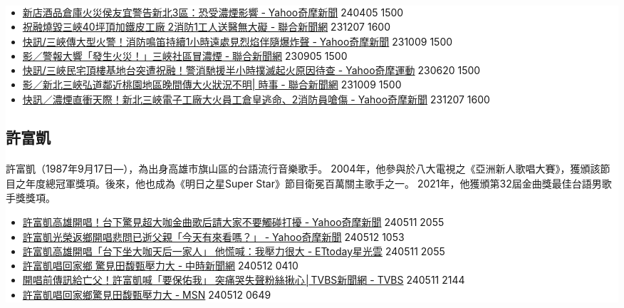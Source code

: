- [新店酒品倉庫火災侯友宜警告新北3區：恐受濃煙影響 - Yahoo奇摩新聞](https://news.google.com/rss/articles/CBMi8gFodHRwczovL3R3Lm5ld3MueWFob28uY29tLyVFNiU5NiVCMCVFNSVCQSU5NyVFOSU4NSU5MiVFNSU5MyU4MSVFNSU4MCU4OSVFNSVCQSVBQiVFNyU4MSVBQiVFNyU4MSVCRC0lRTQlQkUlQUYlRTUlOEYlOEIlRTUlQUUlOUMlRTglQUQlQTYlRTUlOTElOEElRTYlOTYlQjAlRTUlOEMlOTczJUU1JThEJTgwLSVFNiU4MSU5MCVFNSU4RiU5NyVFNiVCRiU4MyVFNyU4NSU5OSVFNSVCRCVCMSVFOSU5RiVCRi0xNDAwNTQxMjguaHRtbNIBAA?oc=5 "新店酒品倉庫火災侯友宜警告新北3區：恐受濃煙影響 - Yahoo奇摩新聞") 240405 1500
- [祝融燒毀三峽40坪頂加鐵皮工廠 2消防1工人送醫無大礙 - 聯合新聞網](https://news.google.com/rss/articles/CBMiJ2h0dHBzOi8vdWRuLmNvbS9uZXdzL3N0b3J5LzczMjAvNzYyNTM0NtIBK2h0dHBzOi8vdWRuLmNvbS9uZXdzL2FtcC9zdG9yeS83MzIwLzc2MjUzNDY?oc=5 "祝融燒毀三峽40坪頂加鐵皮工廠 2消防1工人送醫無大礙 - 聯合新聞網") 231207 1600
- [快訊/三峽傳大型火警！消防鳴笛持續1小時遠處見烈焰伴隨爆炸聲 - Yahoo奇摩新聞](https://news.google.com/rss/articles/CBMioAJodHRwczovL3R3Lm5ld3MueWFob28uY29tLyVFNSVCRiVBQiVFOCVBOCU4QS0lRTQlQjglODklRTUlQjMlQkQlRTUlODIlQjMlRTUlQTQlQTclRTUlOUUlOEIlRTclODElQUIlRTglQUQlQTYtJUU2JUI2JTg4JUU5JTk4JUIyJUU5JUIzJUI0JUU3JUFDJTlCJUU2JThDJTgxJUU3JUJBJThDMSVFNSVCMCU4RiVFNiU5OSU4Mi0lRTklODElQTAlRTglOTklOTUlRTglQTYlOEIlRTclODMlODglRTclODQlQjAlRTQlQkMlQjQlRTklOUElQTglRTclODglODYlRTclODIlQjglRTglODElQjItMTMwMTA4Njg0Lmh0bWzSAQA?oc=5 "快訊/三峽傳大型火警！消防鳴笛持續1小時遠處見烈焰伴隨爆炸聲 - Yahoo奇摩新聞") 231009 1500
- [影／警報大響「發生火災！」三峽社區冒濃煙 - 聯合新聞網](https://news.google.com/rss/articles/CBMiJ2h0dHBzOi8vdWRuLmNvbS9uZXdzL3N0b3J5LzczMjAvNzQxNzc5MNIBK2h0dHBzOi8vdWRuLmNvbS9uZXdzL2FtcC9zdG9yeS83MzIwLzc0MTc3OTA?oc=5 "影／警報大響「發生火災！」三峽社區冒濃煙 - 聯合新聞網") 230905 1500
- [快訊/三峽民宅頂樓基地台突遭祝融！警消馳援半小時撲滅起火原因待查 - Yahoo奇摩運動](https://news.google.com/rss/articles/CBMiwQJodHRwczovL3R3LnNwb3J0cy55YWhvby5jb20vbmV3cy8lRTUlQkYlQUIlRTglQTglOEEtJUU0JUI4JTg5JUU1JUIzJUJEJUU2JUIwJTkxJUU1JUFFJTg1JUU5JUEwJTgyJUU2JUE4JTkzJUU1JTlGJUJBJUU1JTlDJUIwJUU1JThGJUIwJUU3JUFBJTgxJUU5JTgxJUFEJUU3JUE1JTlEJUU4JTlFJThELSVFOCVBRCVBNiVFNiVCNiU4OCVFOSVBNiVCMyVFNiU4RiVCNCVFNSU4RCU4QSVFNSVCMCU4RiVFNiU5OSU4MiVFNiU5MiVCMiVFNiVCQiU4NS0lRTglQjUlQjclRTclODElQUIlRTUlOEUlOUYlRTUlOUIlQTAlRTUlQkUlODUlRTYlOUYlQTUtMTIzODQ1MzI3Lmh0bWzSAQA?oc=5 "快訊/三峽民宅頂樓基地台突遭祝融！警消馳援半小時撲滅起火原因待查 - Yahoo奇摩運動") 230620 1500
- [影／新北三峽弘道鄰近桃園地區晚間傳大火狀況不明| 時事 - 聯合新聞網](https://news.google.com/rss/articles/CBMiImh0dHBzOi8vdmlkZW8udWRuLmNvbS9uZXdzLzEyNzU0NTHSAQA?oc=5 "影／新北三峽弘道鄰近桃園地區晚間傳大火狀況不明| 時事 - 聯合新聞網") 231009 1500
- [快訊／濃煙直衝天際！新北三峽電子工廠大火員工倉皇逃命、2消防員嗆傷 - Yahoo奇摩新聞](https://news.google.com/rss/articles/CBMiswJodHRwczovL3R3Lm5ld3MueWFob28uY29tLyVFNSVCRiVBQiVFOCVBOCU4QS0lRTYlQkYlODMlRTclODUlOTklRTclOUIlQjQlRTglQTElOUQlRTUlQTQlQTklRTklOUElOUItJUU2JTk2JUIwJUU1JThDJTk3JUU0JUI4JTg5JUU1JUIzJUJEJUU5JTlCJUJCJUU1JUFEJTkwJUU1JUI3JUE1JUU1JUJCJUEwJUU1JUE0JUE3JUU3JTgxJUFCLSVFNSU5MyVBMSVFNSVCNyVBNSVFNSU4MCU4OSVFNyU5QSU4NyVFOSU4MCU4MyVFNSU5MSVCRC0yJUU2JUI2JTg4JUU5JTk4JUIyJUU1JTkzJUExJUU1JTk3JTg2JUU1JTgyJUI3LTA5MDUwMDI2OC5odG1s0gEA?oc=5 "快訊／濃煙直衝天際！新北三峽電子工廠大火員工倉皇逃命、2消防員嗆傷 - Yahoo奇摩新聞") 231207 1600

## 許富凱

許富凱（1987年9月17日—），為出身高雄市旗山區的台語流行音樂歌手。
2004年，他參與於八大電視之《亞洲新人歌唱大賽》，獲頒該節目之年度總冠軍獎項。後來，他也成為《明日之星Super Star》節目衛冕百萬關主歌手之一。
2021年，他獲頒第32屆金曲獎最佳台語男歌手獎獎項。


- [許富凱高雄開唱！台下驚見超大咖金曲歌后請大家不要觸碰打擾 - Yahoo奇摩新聞](https://news.google.com/rss/articles/CBMingJodHRwczovL3R3Lm5ld3MueWFob28uY29tLyVFOCVBOCVCMSVFNSVBRiU4QyVFNSU4NyVCMSVFOSVBQiU5OCVFOSU5QiU4NCVFOSU5NiU4QiVFNSU5NCVCMS0lRTUlOEYlQjAlRTQlQjglOEIlRTklQTklOUElRTglQTYlOEIlRTglQjYlODUlRTUlQTQlQTclRTUlOTIlOTYlRTklODclOTElRTYlOUIlQjIlRTYlQUQlOEMlRTUlOTAlOEUtJUU4JUFCJThCJUU1JUE0JUE3JUU1JUFFJUI2JUU0JUI4JThEJUU4JUE2JTgxJUU4JUE3JUI4JUU3JUEyJUIwJUU2JTg5JTkzJUU2JTkzJUJFLTEyNTUwMzUyMS5odG1s0gEA?oc=5 "許富凱高雄開唱！台下驚見超大咖金曲歌后請大家不要觸碰打擾 - Yahoo奇摩新聞") 240511 2055
- [許富凱光榮返鄉開唱悲問已逝父親「今天有來看嗎？」 - Yahoo奇摩新聞](https://news.google.com/rss/articles/CBMi6AFodHRwczovL3R3Lm5ld3MueWFob28uY29tLyVFOCVBOCVCMSVFNSVBRiU4QyVFNSU4NyVCMSVFNSU4NSU4OSVFNiVBNiVBRSVFOCVCRiU5NCVFOSU4NCU4OSVFOSU5NiU4QiVFNSU5NCVCMS0lRTYlODIlQjIlRTUlOTUlOEYlRTUlQjclQjIlRTklODAlOUQlRTclODglQjYlRTglQTYlQUEtJUU0JUJCJThBJUU1JUE0JUE5JUU2JTlDJTg5JUU0JUJFJTg2JUU3JTlDJThCJUU1JTk3JThFLTAyNDY1MDY4NS5odG1s0gEA?oc=5 "許富凱光榮返鄉開唱悲問已逝父親「今天有來看嗎？」 - Yahoo奇摩新聞") 240512 1053
- [許富凱高雄開唱「台下坐大咖天后一家人」 他慌喊：我壓力很大 - ETtoday星光雲](https://news.google.com/rss/articles/CBMiJWh0dHBzOi8vc3Rhci5ldHRvZGF5Lm5ldC9uZXdzLzI3MzY5NznSATpodHRwczovL3N0YXIuZXR0b2RheS5uZXQvYW1wL2FtcF9uZXdzLnBocDc_bmV3c19pZD0yNzM2OTc5?oc=5 "許富凱高雄開唱「台下坐大咖天后一家人」 他慌喊：我壓力很大 - ETtoday星光雲") 240511 2055
- [許富凱唱回家鄉 驚見田馥甄壓力大 - 中時新聞網](https://news.google.com/rss/articles/CBMiO2h0dHBzOi8vd3d3LmNoaW5hdGltZXMuY29tL25ld3NwYXBlcnMvMjAyNDA1MTIwMDA0MzktMjYwMTEy0gE_aHR0cHM6Ly93d3cuY2hpbmF0aW1lcy5jb20vYW1wL25ld3NwYXBlcnMvMjAyNDA1MTIwMDA0MzktMjYwMTEy?oc=5 "許富凱唱回家鄉 驚見田馥甄壓力大 - 中時新聞網") 240512 0410
- [開唱前傳訊給亡父！許富凱喊「要保佑我」 突痛哭失聲粉絲揪心│TVBS新聞網 - TVBS](https://news.google.com/rss/articles/CBMiLmh0dHBzOi8vbmV3cy50dmJzLmNvbS50dy9lbnRlcnRhaW5tZW50LzI0ODMwMjfSATJodHRwczovL25ld3MudHZicy5jb20udHcvYW1wL2VudGVydGFpbm1lbnQvMjQ4MzAyNw?oc=5 "開唱前傳訊給亡父！許富凱喊「要保佑我」 突痛哭失聲粉絲揪心│TVBS新聞網 - TVBS") 240511 2144
- [許富凱唱回家鄉驚見田馥甄壓力大 - MSN](https://news.google.com/rss/articles/CBMiwQFodHRwczovL3d3dy5tc24uY29tL3poLXR3L2VudGVydGFpbm1lbnQvbmV3cy8lRTglQTglQjElRTUlQUYlOEMlRTUlODclQjElRTUlOTQlQjElRTUlOUIlOUUlRTUlQUUlQjYlRTklODQlODktJUU5JUE5JTlBJUU4JUE2JThCJUU3JTk0JUIwJUU5JUE2JUE1JUU3JTk0JTg0JUU1JUEzJTkzJUU1JThBJTlCJUU1JUE0JUE3L2FyLUJCMW1lZ2tO0gEA?oc=5 "許富凱唱回家鄉驚見田馥甄壓力大 - MSN") 240512 0649